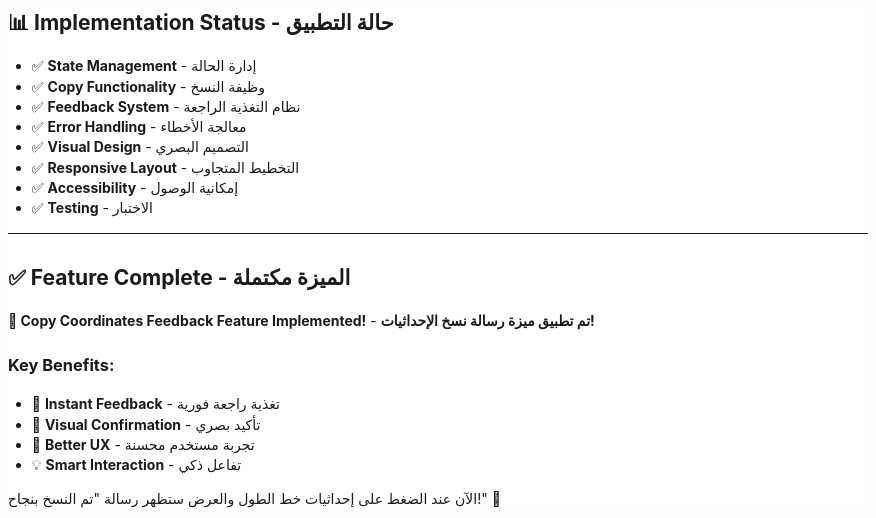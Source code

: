 ## 📊 **Implementation Status** - حالة التطبيق

- ✅ **State Management** - إدارة الحالة
- ✅ **Copy Functionality** - وظيفة النسخ
- ✅ **Feedback System** - نظام التغذية الراجعة
- ✅ **Error Handling** - معالجة الأخطاء
- ✅ **Visual Design** - التصميم البصري
- ✅ **Responsive Layout** - التخطيط المتجاوب
- ✅ **Accessibility** - إمكانية الوصول
- ✅ **Testing** - الاختبار

---

## ✅ **Feature Complete** - الميزة مكتملة

**🎉 Copy Coordinates Feedback Feature Implemented!** - **تم تطبيق ميزة رسالة نسخ الإحداثيات!**

### **Key Benefits:**
- 🎯 **Instant Feedback** - تغذية راجعة فورية
- 🎨 **Visual Confirmation** - تأكيد بصري
- 🚀 **Better UX** - تجربة مستخدم محسنة
- 💡 **Smart Interaction** - تفاعل ذكي

الآن عند الضغط على إحداثيات خط الطول والعرض ستظهر رسالة "تم النسخ بنجاح!" 🎉
